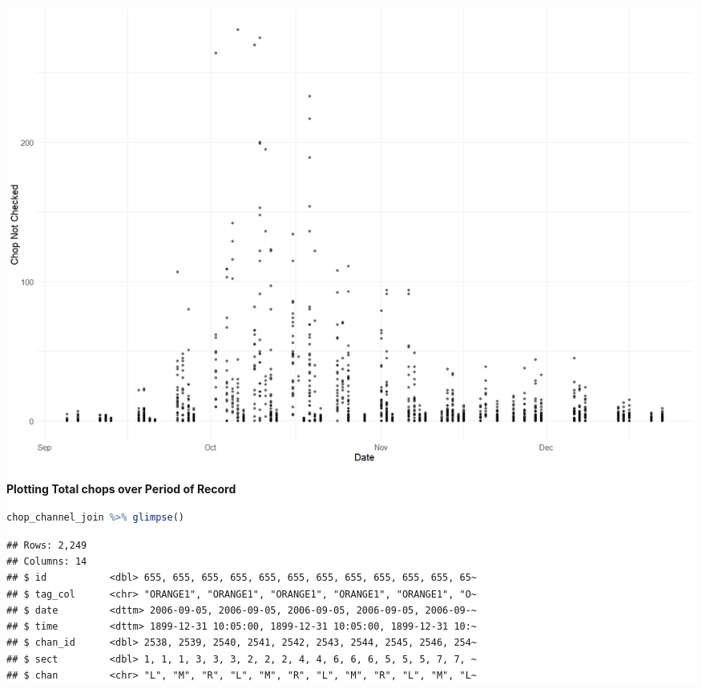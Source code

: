 ![](feather-carcass-2006_files/figure-gfm/unnamed-chunk-23-1.png)

**Plotting Total chops over Period of Record**

``` r
chop_channel_join %>% glimpse()
```

    ## Rows: 2,249
    ## Columns: 14
    ## $ id           <dbl> 655, 655, 655, 655, 655, 655, 655, 655, 655, 655, 655, 65~
    ## $ tag_col      <chr> "ORANGE1", "ORANGE1", "ORANGE1", "ORANGE1", "ORANGE1", "O~
    ## $ date         <dttm> 2006-09-05, 2006-09-05, 2006-09-05, 2006-09-05, 2006-09-~
    ## $ time         <dttm> 1899-12-31 10:05:00, 1899-12-31 10:05:00, 1899-12-31 10:~
    ## $ chan_id      <dbl> 2538, 2539, 2540, 2541, 2542, 2543, 2544, 2545, 2546, 254~
    ## $ sect         <dbl> 1, 1, 1, 3, 3, 3, 2, 2, 2, 4, 4, 6, 6, 6, 5, 5, 5, 7, 7, ~
    ## $ chan         <chr> "L", "M", "R", "L", "M", "R", "L", "M", "R", "L", "M", "L~